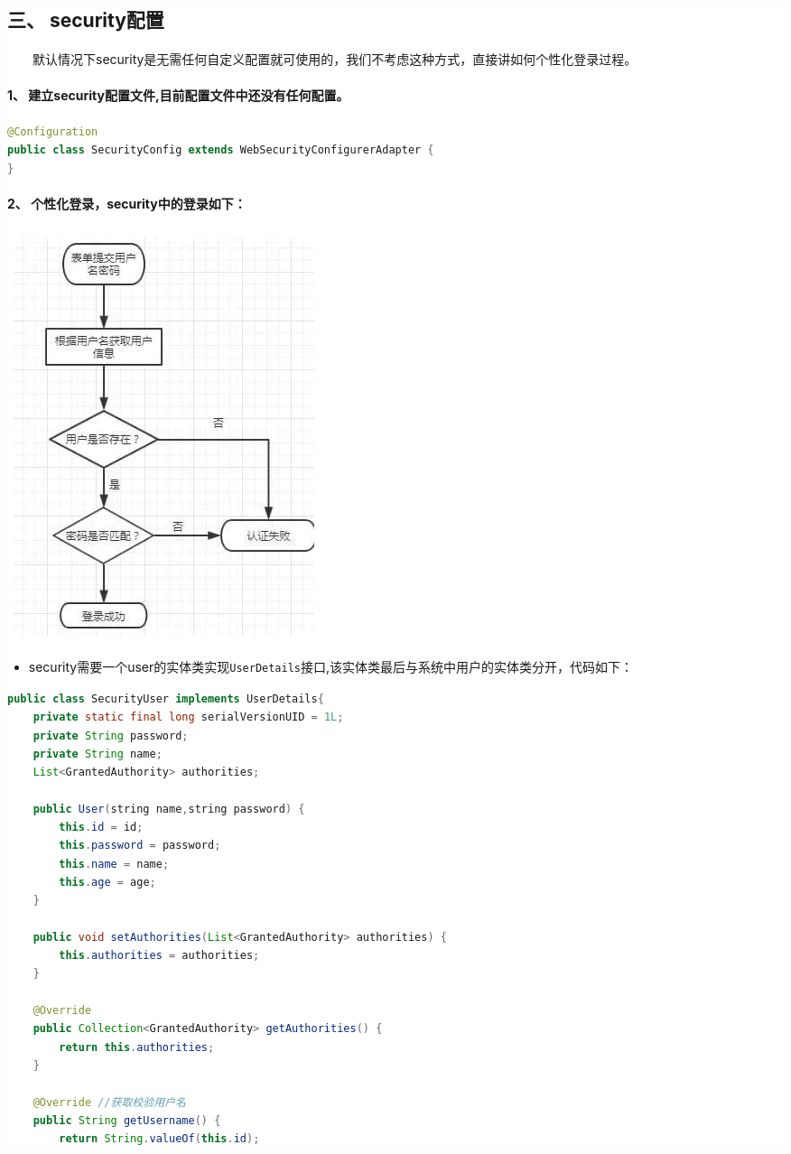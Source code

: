## 三、 security配置

&emsp;&emsp;默认情况下security是无需任何自定义配置就可使用的，我们不考虑这种方式，直接讲如何个性化登录过程。

#### 1、 建立security配置文件,目前配置文件中还没有任何配置。
```java
@Configuration
public class SecurityConfig extends WebSecurityConfigurerAdapter {
}
```

#### 2、 个性化登录，security中的登录如下：
![登录过程](./picFolder/pic1.png)
- security需要一个user的实体类实现`UserDetails`接口,该实体类最后与系统中用户的实体类分开，代码如下：
```java
public class SecurityUser implements UserDetails{
	private static final long serialVersionUID = 1L;
	private String password;
	private String name;
	List<GrantedAuthority> authorities;
	
	public User(string name,string password) {
		this.id = id;
		this.password = password;
		this.name = name;
		this.age = age;
	}

	public void setAuthorities(List<GrantedAuthority> authorities) {
		this.authorities = authorities;
	}

	@Override
	public Collection<GrantedAuthority> getAuthorities() {
		return this.authorities;
	}

	@Override //获取校验用户名
	public String getUsername() {
		return String.valueOf(this.id);
```